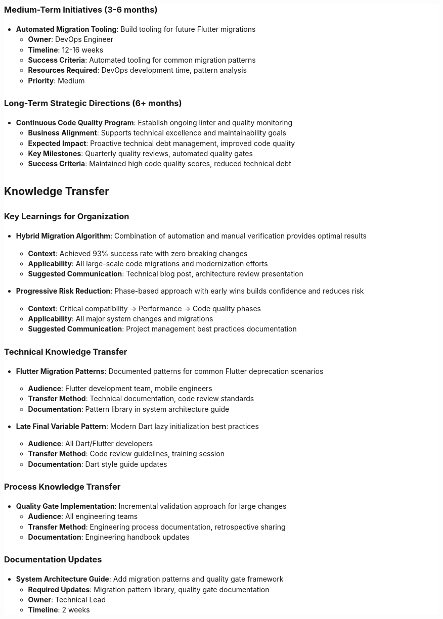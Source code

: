 ### Medium-Term Initiatives (3-6 months)
- **Automated Migration Tooling**: Build tooling for future Flutter migrations
  - **Owner**: DevOps Engineer
  - **Timeline**: 12-16 weeks
  - **Success Criteria**: Automated tooling for common migration patterns
  - **Resources Required**: DevOps development time, pattern analysis
  - **Priority**: Medium

### Long-Term Strategic Directions (6+ months)
- **Continuous Code Quality Program**: Establish ongoing linter and quality monitoring
  - **Business Alignment**: Supports technical excellence and maintainability goals
  - **Expected Impact**: Proactive technical debt management, improved code quality
  - **Key Milestones**: Quarterly quality reviews, automated quality gates
  - **Success Criteria**: Maintained high code quality scores, reduced technical debt

## Knowledge Transfer

### Key Learnings for Organization
- **Hybrid Migration Algorithm**: Combination of automation and manual verification provides optimal results
  - **Context**: Achieved 93% success rate with zero breaking changes
  - **Applicability**: All large-scale code migrations and modernization efforts
  - **Suggested Communication**: Technical blog post, architecture review presentation

- **Progressive Risk Reduction**: Phase-based approach with early wins builds confidence and reduces risk
  - **Context**: Critical compatibility → Performance → Code quality phases
  - **Applicability**: All major system changes and migrations
  - **Suggested Communication**: Project management best practices documentation

### Technical Knowledge Transfer
- **Flutter Migration Patterns**: Documented patterns for common Flutter deprecation scenarios
  - **Audience**: Flutter development team, mobile engineers
  - **Transfer Method**: Technical documentation, code review standards
  - **Documentation**: Pattern library in system architecture guide

- **Late Final Variable Pattern**: Modern Dart lazy initialization best practices
  - **Audience**: All Dart/Flutter developers
  - **Transfer Method**: Code review guidelines, training session
  - **Documentation**: Dart style guide updates

### Process Knowledge Transfer
- **Quality Gate Implementation**: Incremental validation approach for large changes
  - **Audience**: All engineering teams
  - **Transfer Method**: Engineering process documentation, retrospective sharing
  - **Documentation**: Engineering handbook updates

### Documentation Updates
- **System Architecture Guide**: Add migration patterns and quality gate framework
  - **Required Updates**: Migration pattern library, quality gate documentation
  - **Owner**: Technical Lead
  - **Timeline**: 2 weeks

